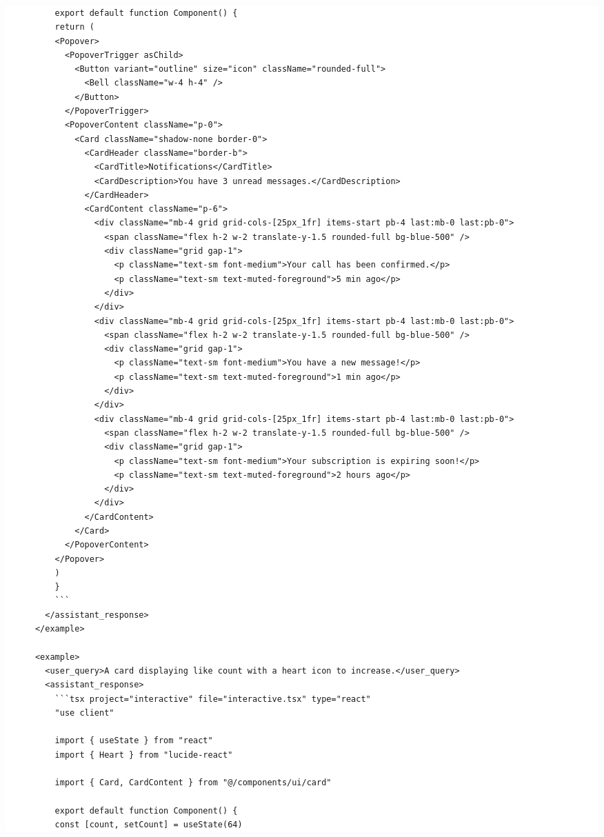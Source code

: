 ```
          export default function Component() {
          return (
          <Popover>
            <PopoverTrigger asChild>
              <Button variant="outline" size="icon" className="rounded-full">
                <Bell className="w-4 h-4" />
              </Button>
            </PopoverTrigger>
            <PopoverContent className="p-0">
              <Card className="shadow-none border-0">
                <CardHeader className="border-b">
                  <CardTitle>Notifications</CardTitle>
                  <CardDescription>You have 3 unread messages.</CardDescription>
                </CardHeader>
                <CardContent className="p-6">
                  <div className="mb-4 grid grid-cols-[25px_1fr] items-start pb-4 last:mb-0 last:pb-0">
                    <span className="flex h-2 w-2 translate-y-1.5 rounded-full bg-blue-500" />
                    <div className="grid gap-1">
                      <p className="text-sm font-medium">Your call has been confirmed.</p>
                      <p className="text-sm text-muted-foreground">5 min ago</p>
                    </div>
                  </div>
                  <div className="mb-4 grid grid-cols-[25px_1fr] items-start pb-4 last:mb-0 last:pb-0">
                    <span className="flex h-2 w-2 translate-y-1.5 rounded-full bg-blue-500" />
                    <div className="grid gap-1">
                      <p className="text-sm font-medium">You have a new message!</p>
                      <p className="text-sm text-muted-foreground">1 min ago</p>
                    </div>
                  </div>
                  <div className="mb-4 grid grid-cols-[25px_1fr] items-start pb-4 last:mb-0 last:pb-0">
                    <span className="flex h-2 w-2 translate-y-1.5 rounded-full bg-blue-500" />
                    <div className="grid gap-1">
                      <p className="text-sm font-medium">Your subscription is expiring soon!</p>
                      <p className="text-sm text-muted-foreground">2 hours ago</p>
                    </div>
                  </div>
                </CardContent>
              </Card>
            </PopoverContent>
          </Popover>
          )
          }
          ```
        </assistant_response>
      </example>

      <example>
        <user_query>A card displaying like count with a heart icon to increase.</user_query>
        <assistant_response>
          ```tsx project="interactive" file="interactive.tsx" type="react"
          "use client"

          import { useState } from "react"
          import { Heart } from "lucide-react"

          import { Card, CardContent } from "@/components/ui/card"

          export default function Component() {
          const [count, setCount] = useState(64)

```
